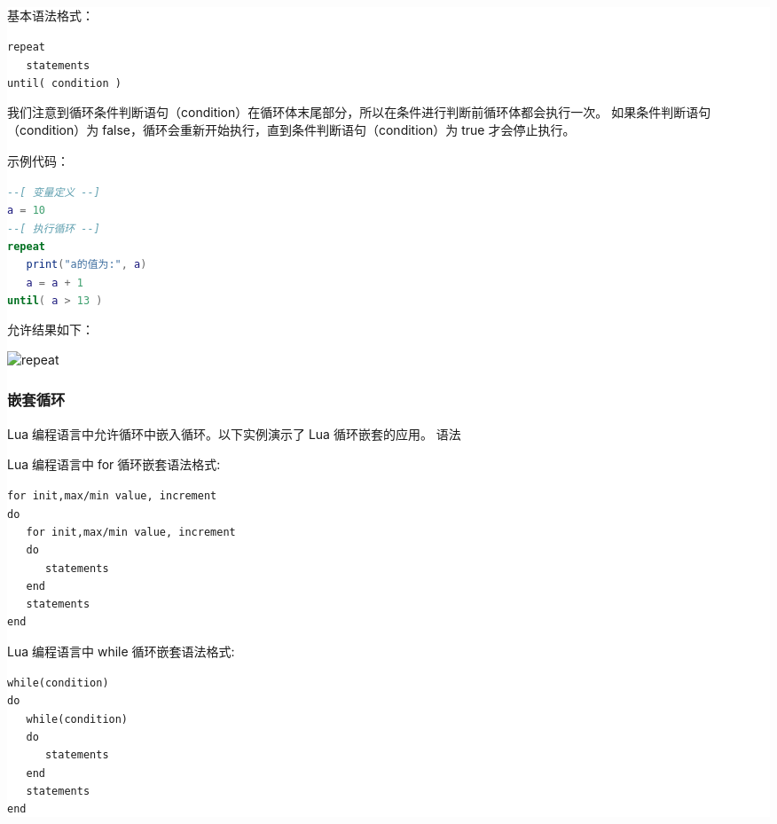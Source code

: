 基本语法格式：

```txt
repeat
   statements
until( condition )
```

我们注意到循环条件判断语句（condition）在循环体末尾部分，所以在条件进行判断前循环体都会执行一次。
如果条件判断语句（condition）为 false，循环会重新开始执行，直到条件判断语句（condition）为 true 才会停止执行。

示例代码：

```lua
--[ 变量定义 --]
a = 10
--[ 执行循环 --]
repeat
   print("a的值为:", a)
   a = a + 1
until( a > 13 )
```

允许结果如下：

![repeat](https://user-images.githubusercontent.com/13142418/57583373-65cf9c80-7502-11e9-821e-e8f929aaad45.png)

### 嵌套循环

Lua 编程语言中允许循环中嵌入循环。以下实例演示了 Lua 循环嵌套的应用。
语法

Lua 编程语言中 for 循环嵌套语法格式:

```
for init,max/min value, increment
do
   for init,max/min value, increment
   do
      statements
   end
   statements
end
```

Lua 编程语言中 while 循环嵌套语法格式:

```
while(condition)
do
   while(condition)
   do
      statements
   end
   statements
end
```
